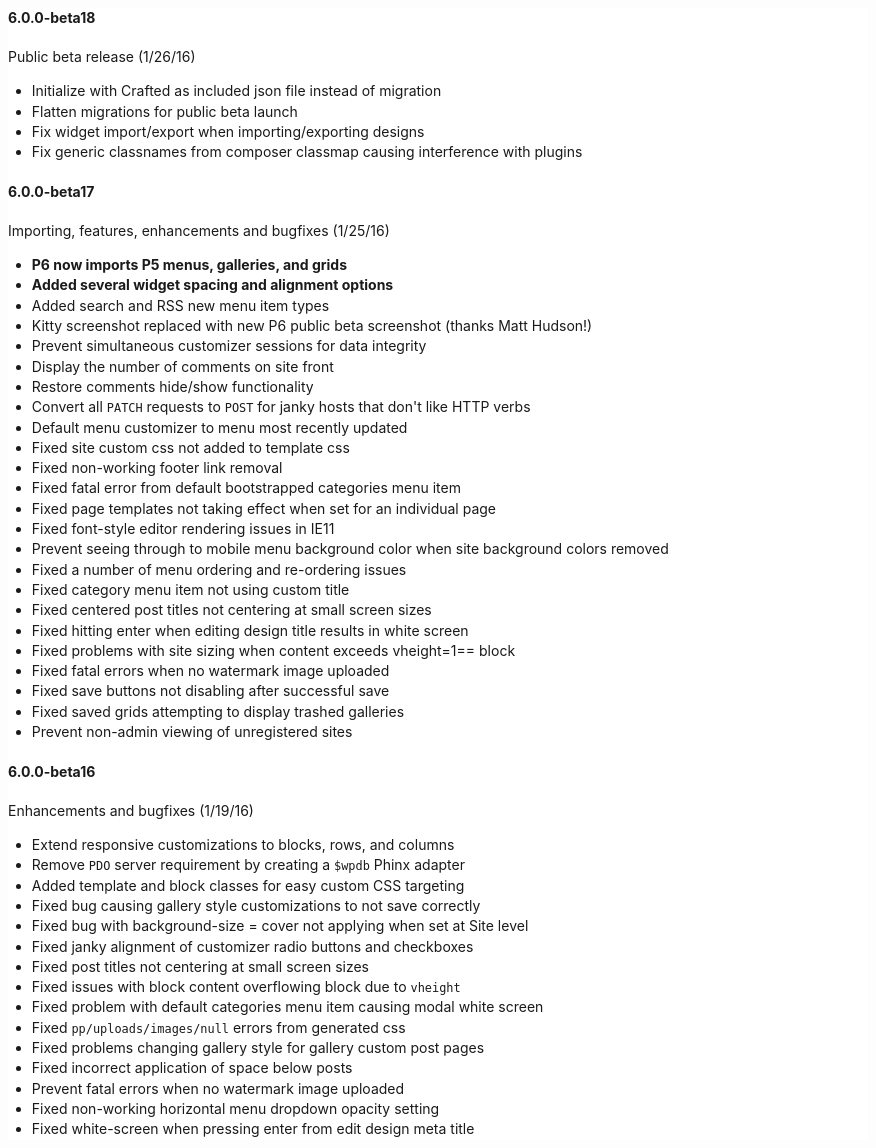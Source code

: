 #### 6.0.0-beta18

Public beta release (1/26/16)

* Initialize with Crafted as included json file instead of migration
* Flatten migrations for public beta launch
* Fix widget import/export when importing/exporting designs
* Fix generic classnames from composer classmap causing interference with plugins


#### 6.0.0-beta17

Importing, features, enhancements and bugfixes (1/25/16)

* **P6 now imports P5 menus, galleries, and grids**
* **Added several widget spacing and alignment options**
* Added search and RSS new menu item types
* Kitty screenshot replaced with new P6 public beta screenshot (thanks Matt Hudson!)
* Prevent simultaneous customizer sessions for data integrity
* Display the number of comments on site front
* Restore comments hide/show functionality
* Convert all `PATCH` requests to `POST` for janky hosts that don't like HTTP verbs
* Default menu customizer to menu most recently updated
* Fixed site custom css not added to template css
* Fixed non-working footer link removal
* Fixed fatal error from default bootstrapped categories menu item
* Fixed page templates not taking effect when set for an individual page
* Fixed font-style editor rendering issues in IE11
* Prevent seeing through to mobile menu background color when site background colors removed
* Fixed a number of menu ordering and re-ordering issues
* Fixed category menu item not using custom title
* Fixed centered post titles not centering at small screen sizes
* Fixed hitting enter when editing design title results in white screen
* Fixed problems with site sizing when content exceeds vheight=1== block
* Fixed fatal errors when no watermark image uploaded
* Fixed save buttons not disabling after successful save
* Fixed saved grids attempting to display trashed galleries
* Prevent non-admin viewing of unregistered sites


#### 6.0.0-beta16

Enhancements and bugfixes (1/19/16)

* Extend responsive customizations to blocks, rows, and columns
* Remove `PDO` server requirement by creating a `$wpdb` Phinx adapter
* Added template and block classes for easy custom CSS targeting
* Fixed bug causing gallery style customizations to not save correctly
* Fixed bug with background-size = cover not applying when set at Site level
* Fixed janky alignment of customizer radio buttons and checkboxes
* Fixed post titles not centering at small screen sizes
* Fixed issues with block content overflowing block due to `vheight`
* Fixed problem with default categories menu item causing modal white screen
* Fixed `pp/uploads/images/null` errors from generated css
* Fixed problems changing gallery style for gallery custom post pages
* Fixed incorrect application of space below posts
* Prevent fatal errors when no watermark image uploaded
* Fixed non-working horizontal menu dropdown opacity setting
* Fixed white-screen when pressing enter from edit design meta title
